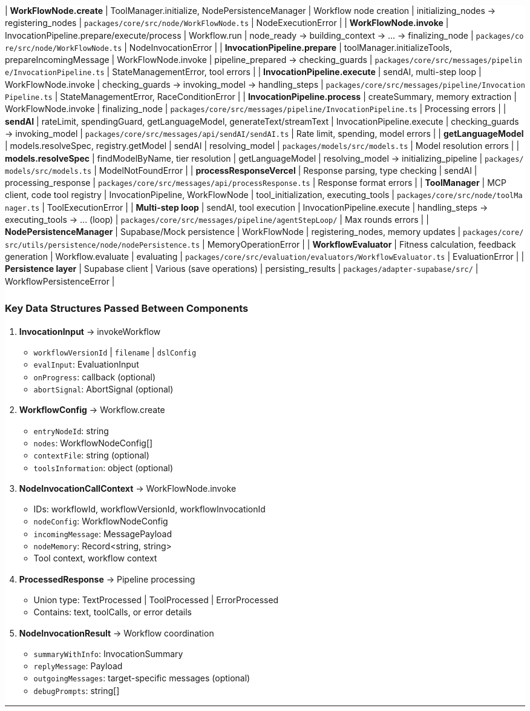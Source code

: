| **WorkFlowNode.create** | ToolManager.initialize, NodePersistenceManager | Workflow node creation | initializing_nodes → registering_nodes | `packages/core/src/node/WorkFlowNode.ts` | NodeExecutionError |
| **WorkFlowNode.invoke** | InvocationPipeline.prepare/execute/process | Workflow.run | node_ready → building_context → ... → finalizing_node | `packages/core/src/node/WorkFlowNode.ts` | NodeInvocationError |
| **InvocationPipeline.prepare** | toolManager.initializeTools, prepareIncomingMessage | WorkFlowNode.invoke | pipeline_prepared → checking_guards | `packages/core/src/messages/pipeline/InvocationPipeline.ts` | StateManagementError, tool errors |
| **InvocationPipeline.execute** | sendAI, multi-step loop | WorkFlowNode.invoke | checking_guards → invoking_model → handling_steps | `packages/core/src/messages/pipeline/InvocationPipeline.ts` | StateManagementError, RaceConditionError |
| **InvocationPipeline.process** | createSummary, memory extraction | WorkFlowNode.invoke | finalizing_node | `packages/core/src/messages/pipeline/InvocationPipeline.ts` | Processing errors |
| **sendAI** | rateLimit, spendingGuard, getLanguageModel, generateText/streamText | InvocationPipeline.execute | checking_guards → invoking_model | `packages/core/src/messages/api/sendAI/sendAI.ts` | Rate limit, spending, model errors |
| **getLanguageModel** | models.resolveSpec, registry.getModel | sendAI | resolving_model | `packages/models/src/models.ts` | Model resolution errors |
| **models.resolveSpec** | findModelByName, tier resolution | getLanguageModel | resolving_model → initializing_pipeline | `packages/models/src/models.ts` | ModelNotFoundError |
| **processResponseVercel** | Response parsing, type checking | sendAI | processing_response | `packages/core/src/messages/api/processResponse.ts` | Response format errors |
| **ToolManager** | MCP client, code tool registry | InvocationPipeline, WorkFlowNode | tool_initialization, executing_tools | `packages/core/src/node/toolManager.ts` | ToolExecutionError |
| **Multi-step loop** | sendAI, tool execution | InvocationPipeline.execute | handling_steps → executing_tools → ... (loop) | `packages/core/src/messages/pipeline/agentStepLoop/` | Max rounds errors |
| **NodePersistenceManager** | Supabase/Mock persistence | WorkFlowNode | registering_nodes, memory updates | `packages/core/src/utils/persistence/node/nodePersistence.ts` | MemoryOperationError |
| **WorkflowEvaluator** | Fitness calculation, feedback generation | Workflow.evaluate | evaluating | `packages/core/src/evaluation/evaluators/WorkflowEvaluator.ts` | EvaluationError |
| **Persistence layer** | Supabase client | Various (save operations) | persisting_results | `packages/adapter-supabase/src/` | WorkflowPersistenceError |

### Key Data Structures Passed Between Components

1. **InvocationInput** → invokeWorkflow
   - `workflowVersionId` | `filename` | `dslConfig`
   - `evalInput`: EvaluationInput
   - `onProgress`: callback (optional)
   - `abortSignal`: AbortSignal (optional)

2. **WorkflowConfig** → Workflow.create
   - `entryNodeId`: string
   - `nodes`: WorkflowNodeConfig[]
   - `contextFile`: string (optional)
   - `toolsInformation`: object (optional)

3. **NodeInvocationCallContext** → WorkFlowNode.invoke
   - IDs: workflowId, workflowVersionId, workflowInvocationId
   - `nodeConfig`: WorkflowNodeConfig
   - `incomingMessage`: MessagePayload
   - `nodeMemory`: Record<string, string>
   - Tool context, workflow context

4. **ProcessedResponse** → Pipeline processing
   - Union type: TextProcessed | ToolProcessed | ErrorProcessed
   - Contains: text, toolCalls, or error details

5. **NodeInvocationResult** → Workflow coordination
   - `summaryWithInfo`: InvocationSummary
   - `replyMessage`: Payload
   - `outgoingMessages`: target-specific messages (optional)
   - `debugPrompts`: string[]

---